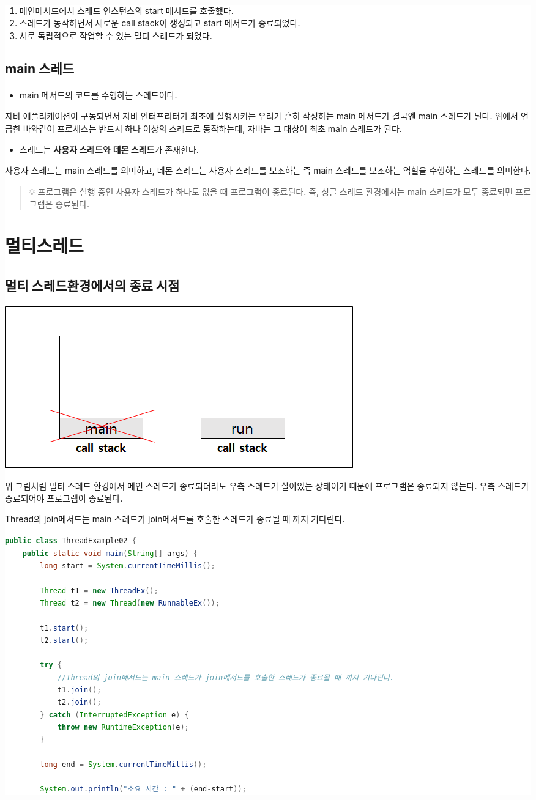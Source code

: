 1. 메인메서드에서 스레드 인스턴스의 start 메서드를 호출했다.
2. 스레드가 동작하면서 새로운 call stack이 생성되고 start 메서드가 종료되었다.
3. 서로 독립적으로 작업할 수 있는 멀티 스레드가 되었다. 

## main 스레드

- main 메서드의 코드를 수행하는 스레드이다.

자바 애플리케이션이 구동되면서 자바 인터프리터가 최초에 실행시키는 우리가 흔히 작성하는 main 메서드가 결국엔 main 스레드가 된다. 위에서 언급한 바와같이 프로세스는 반드시 하나 이상의 스레드로 동작하는데, 자바는 그 대상이 최초 main 스레드가 된다.

- 스레드는 **사용자 스레드**와 **데몬 스레드**가 존재한다.

사용자 스레드는 main 스레드를 의미하고, 데몬 스레드는 사용자 스레드를 보조하는 즉 main 스레드를 보조하는 역할을 수행하는 스레드를 의미한다.

> 💡 프로그램은 실행 중인 사용자 스레드가 하나도 없을 때 프로그램이 종료된다.
> 즉, 싱글 스레드 환경에서는 main 스레드가 모두 종료되면 프로그램은 종료된다.


# 멀티스레드

## 멀티 스레드환경에서의 종료 시점

![Untitled](스레드(Thread)/Untitled%202.png)

위 그림처럼 멀티 스레드 환경에서 메인 스레드가 종료되더라도 우측 스레드가 살아있는 상태이기 때문에 프로그램은 종료되지 않는다. 우측 스레드가 종료되어야 프로그램이 종료된다.

Thread의 join메서드는 main 스레드가 join메서드를 호출한 스레드가 종료될 때 까지 기다린다.

```java
public class ThreadExample02 {
    public static void main(String[] args) {
        long start = System.currentTimeMillis();

        Thread t1 = new ThreadEx();
        Thread t2 = new Thread(new RunnableEx());

        t1.start();
        t2.start();

        try {
            //Thread의 join메서드는 main 스레드가 join메서드를 호출한 스레드가 종료될 때 까지 기다린다.
            t1.join();
            t2.join();
        } catch (InterruptedException e) {
            throw new RuntimeException(e);
        }

        long end = System.currentTimeMillis();

        System.out.println("소요 시간 : " + (end-start));

```